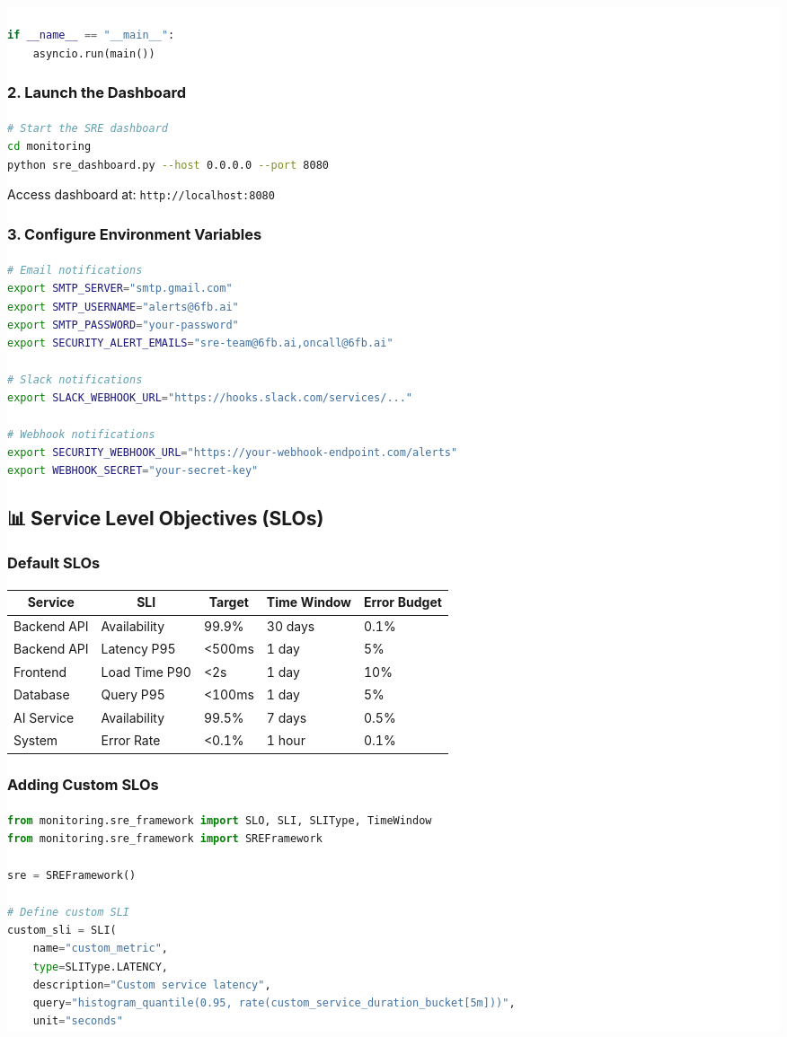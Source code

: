 ```python

if __name__ == "__main__":
    asyncio.run(main())
```

### 2. Launch the Dashboard

```bash
# Start the SRE dashboard
cd monitoring
python sre_dashboard.py --host 0.0.0.0 --port 8080
```

Access dashboard at: `http://localhost:8080`

### 3. Configure Environment Variables

```bash
# Email notifications
export SMTP_SERVER="smtp.gmail.com"
export SMTP_USERNAME="alerts@6fb.ai"
export SMTP_PASSWORD="your-password"
export SECURITY_ALERT_EMAILS="sre-team@6fb.ai,oncall@6fb.ai"

# Slack notifications
export SLACK_WEBHOOK_URL="https://hooks.slack.com/services/..."

# Webhook notifications
export SECURITY_WEBHOOK_URL="https://your-webhook-endpoint.com/alerts"
export WEBHOOK_SECRET="your-secret-key"
```

## 📊 Service Level Objectives (SLOs)

### Default SLOs

| Service | SLI | Target | Time Window | Error Budget |
|---------|-----|--------|-------------|--------------|
| Backend API | Availability | 99.9% | 30 days | 0.1% |
| Backend API | Latency P95 | <500ms | 1 day | 5% |
| Frontend | Load Time P90 | <2s | 1 day | 10% |
| Database | Query P95 | <100ms | 1 day | 5% |
| AI Service | Availability | 99.5% | 7 days | 0.5% |
| System | Error Rate | <0.1% | 1 hour | 0.1% |

### Adding Custom SLOs

```python
from monitoring.sre_framework import SLO, SLI, SLIType, TimeWindow
from monitoring.sre_framework import SREFramework

sre = SREFramework()

# Define custom SLI
custom_sli = SLI(
    name="custom_metric",
    type=SLIType.LATENCY,
    description="Custom service latency",
    query="histogram_quantile(0.95, rate(custom_service_duration_bucket[5m]))",
    unit="seconds"
```